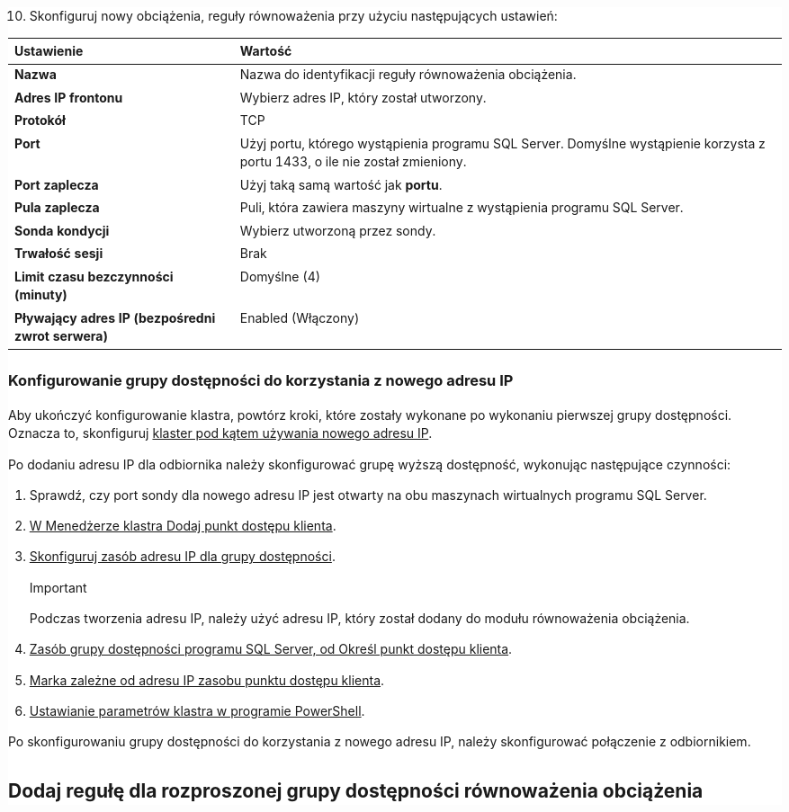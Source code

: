 10. Skonfiguruj nowy obciążenia, reguły równoważenia przy użyciu następujących ustawień:

   |Ustawienie |Wartość
   |:-----|:----
   |**Nazwa** |Nazwa do identyfikacji reguły równoważenia obciążenia. 
   |**Adres IP frontonu** |Wybierz adres IP, który został utworzony. 
   |**Protokół** |TCP
   |**Port** |Użyj portu, którego wystąpienia programu SQL Server. Domyślne wystąpienie korzysta z portu 1433, o ile nie został zmieniony. 
   |**Port zaplecza** |Użyj taką samą wartość jak **portu**.
   |**Pula zaplecza** |Puli, która zawiera maszyny wirtualne z wystąpienia programu SQL Server. 
   |**Sonda kondycji** |Wybierz utworzoną przez sondy.
   |**Trwałość sesji** |Brak
   |**Limit czasu bezczynności (minuty)** |Domyślne (4)
   |**Pływający adres IP (bezpośredni zwrot serwera)** | Enabled (Włączony)

### <a name="configure-the-availability-group-to-use-the-new-ip-address"></a>Konfigurowanie grupy dostępności do korzystania z nowego adresu IP

Aby ukończyć konfigurowanie klastra, powtórz kroki, które zostały wykonane po wykonaniu pierwszej grupy dostępności. Oznacza to, skonfiguruj [klaster pod kątem używania nowego adresu IP](#configure-the-cluster-to-use-the-load-balancer-ip-address). 

Po dodaniu adresu IP dla odbiornika należy skonfigurować grupę wyższą dostępność, wykonując następujące czynności: 

1. Sprawdź, czy port sondy dla nowego adresu IP jest otwarty na obu maszynach wirtualnych programu SQL Server. 

2. [W Menedżerze klastra Dodaj punkt dostępu klienta](#addcap).

3. [Skonfiguruj zasób adresu IP dla grupy dostępności](#congroup).

   >[!IMPORTANT]
   >Podczas tworzenia adresu IP, należy użyć adresu IP, który został dodany do modułu równoważenia obciążenia.  

4. [Zasób grupy dostępności programu SQL Server, od Określ punkt dostępu klienta](#dependencyGroup).

5. [Marka zależne od adresu IP zasobu punktu dostępu klienta](#listname).
 
6. [Ustawianie parametrów klastra w programie PowerShell](#setparam).

Po skonfigurowaniu grupy dostępności do korzystania z nowego adresu IP, należy skonfigurować połączenie z odbiornikiem. 

## <a name="add-load-balancing-rule-for-distributed-availability-group"></a>Dodaj regułę dla rozproszonej grupy dostępności równoważenia obciążenia
